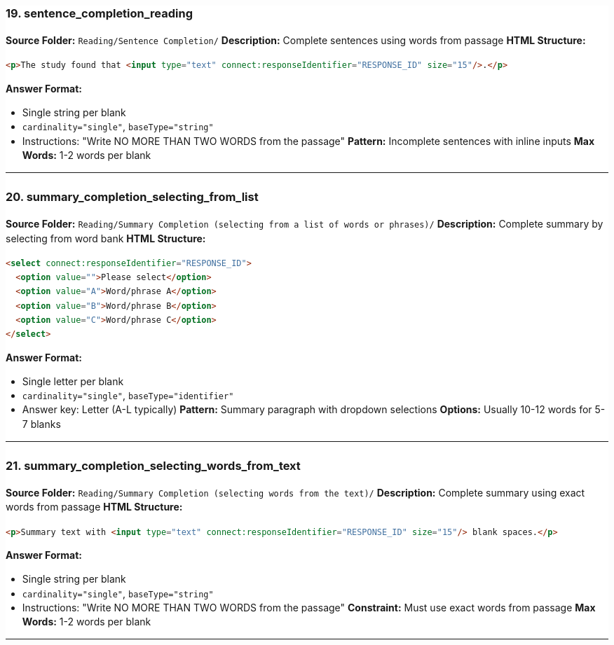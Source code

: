 
### 19. sentence_completion_reading
**Source Folder:** `Reading/Sentence Completion/`
**Description:** Complete sentences using words from passage
**HTML Structure:**
```html
<p>The study found that <input type="text" connect:responseIdentifier="RESPONSE_ID" size="15"/>.</p>
```
**Answer Format:**
- Single string per blank
- `cardinality="single"`, `baseType="string"`
- Instructions: "Write NO MORE THAN TWO WORDS from the passage"
**Pattern:** Incomplete sentences with inline inputs
**Max Words:** 1-2 words per blank

---

### 20. summary_completion_selecting_from_list
**Source Folder:** `Reading/Summary Completion (selecting from a list of words or phrases)/`
**Description:** Complete summary by selecting from word bank
**HTML Structure:**
```html
<select connect:responseIdentifier="RESPONSE_ID">
  <option value="">Please select</option>
  <option value="A">Word/phrase A</option>
  <option value="B">Word/phrase B</option>
  <option value="C">Word/phrase C</option>
</select>
```
**Answer Format:**
- Single letter per blank
- `cardinality="single"`, `baseType="identifier"`
- Answer key: Letter (A-L typically)
**Pattern:** Summary paragraph with dropdown selections
**Options:** Usually 10-12 words for 5-7 blanks

---

### 21. summary_completion_selecting_words_from_text
**Source Folder:** `Reading/Summary Completion (selecting words from the text)/`
**Description:** Complete summary using exact words from passage
**HTML Structure:**
```html
<p>Summary text with <input type="text" connect:responseIdentifier="RESPONSE_ID" size="15"/> blank spaces.</p>
```
**Answer Format:**
- Single string per blank
- `cardinality="single"`, `baseType="string"`
- Instructions: "Write NO MORE THAN TWO WORDS from the passage"
**Constraint:** Must use exact words from passage
**Max Words:** 1-2 words per blank

---